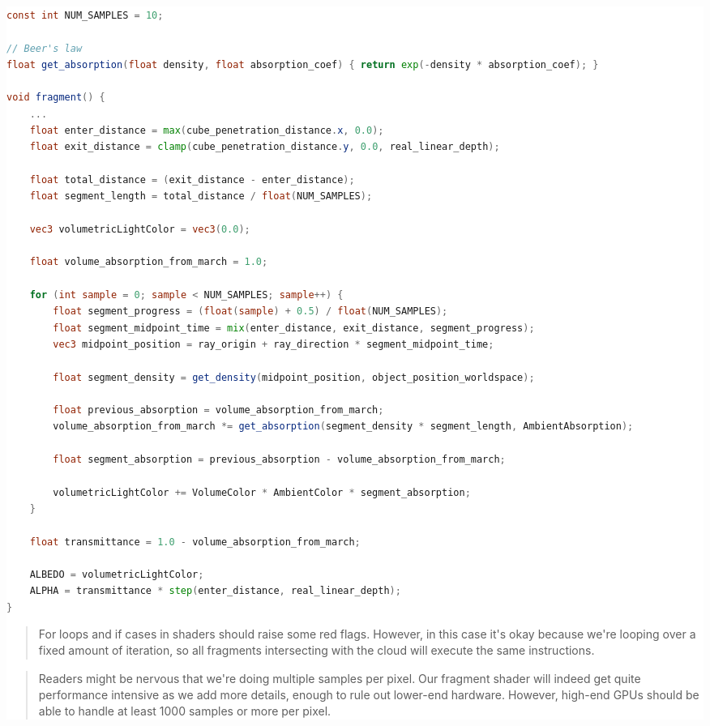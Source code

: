 <div style="clear: both;"></div>

```glsl
const int NUM_SAMPLES = 10;

// Beer's law
float get_absorption(float density, float absorption_coef) { return exp(-density * absorption_coef); }

void fragment() {
    ...
    float enter_distance = max(cube_penetration_distance.x, 0.0);
    float exit_distance = clamp(cube_penetration_distance.y, 0.0, real_linear_depth);

    float total_distance = (exit_distance - enter_distance);
    float segment_length = total_distance / float(NUM_SAMPLES);

    vec3 volumetricLightColor = vec3(0.0);

    float volume_absorption_from_march = 1.0;

    for (int sample = 0; sample < NUM_SAMPLES; sample++) {
        float segment_progress = (float(sample) + 0.5) / float(NUM_SAMPLES);
        float segment_midpoint_time = mix(enter_distance, exit_distance, segment_progress);
        vec3 midpoint_position = ray_origin + ray_direction * segment_midpoint_time;

        float segment_density = get_density(midpoint_position, object_position_worldspace);

        float previous_absorption = volume_absorption_from_march;
        volume_absorption_from_march *= get_absorption(segment_density * segment_length, AmbientAbsorption);

        float segment_absorption = previous_absorption - volume_absorption_from_march;

        volumetricLightColor += VolumeColor * AmbientColor * segment_absorption;
    }

    float transmittance = 1.0 - volume_absorption_from_march;

    ALBEDO = volumetricLightColor;
    ALPHA = transmittance * step(enter_distance, real_linear_depth);
}
```


> For loops and if cases in shaders should raise some red flags. 
> However, in this case it's okay because we're looping over a fixed amount of iteration,
> so all fragments intersecting with the cloud will execute the same instructions.

> Readers might be nervous that we're doing multiple samples per pixel. Our fragment shader
> will indeed get quite performance intensive as we add more details, enough to rule out lower-end 
> hardware. However, high-end GPUs should be able to handle at least 1000 samples or more per pixel.

